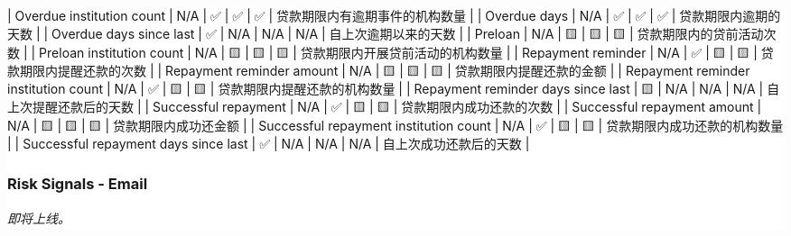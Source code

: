 | Overdue institution count               | N/A | ✅    | ✅    | ✅     | 贷款期限内有逾期事件的机构数量    |
| Overdue days                            | N/A | ✅    | ✅    | ✅     | 贷款期限内逾期的天数         |
| Overdue days since last                 | ✅   | N/A  | N/A  | N/A   | 自上次逾期以来的天数         |
| Preloan                                 | N/A | 🟨   | 🟨   | 🟨    | 贷款期限内的贷前活动次数       |
| Preloan institution count               | N/A | 🟨   | 🟨   | 🟨    | 贷款期限内开展贷前活动的机构数量   |
| Repayment reminder                      | N/A | ✅    | 🟨   | 🟨    | 贷款期限内提醒还款的次数       |
| Repayment reminder amount               | N/A | 🟨   | 🟨   | 🟨    | 贷款期限内提醒还款的金额       |
| Repayment reminder institution count    | N/A | ✅    | 🟨   | 🟨    | 贷款期限内提醒还款的机构数量     |
| Repayment reminder days since last      | 🟨  | N/A  | N/A  | N/A   | 自上次提醒还款后的天数        |
| Successful repayment                    | N/A | ✅    | 🟨   | 🟨    | 贷款期限内成功还款的次数       |
| Successful repayment amount             | N/A | 🟨   | 🟨   | 🟨    | 贷款期限内成功还金额         |
| Successful repayment institution count  | N/A | ✅    | 🟨   | 🟨    | 贷款期限内成功还款的机构数量     |
| Successful repayment days since last    | ✅   | N/A  | N/A  | N/A   | 自上次成功还款后的天数        |

### Risk Signals - Email

_即将上线。_